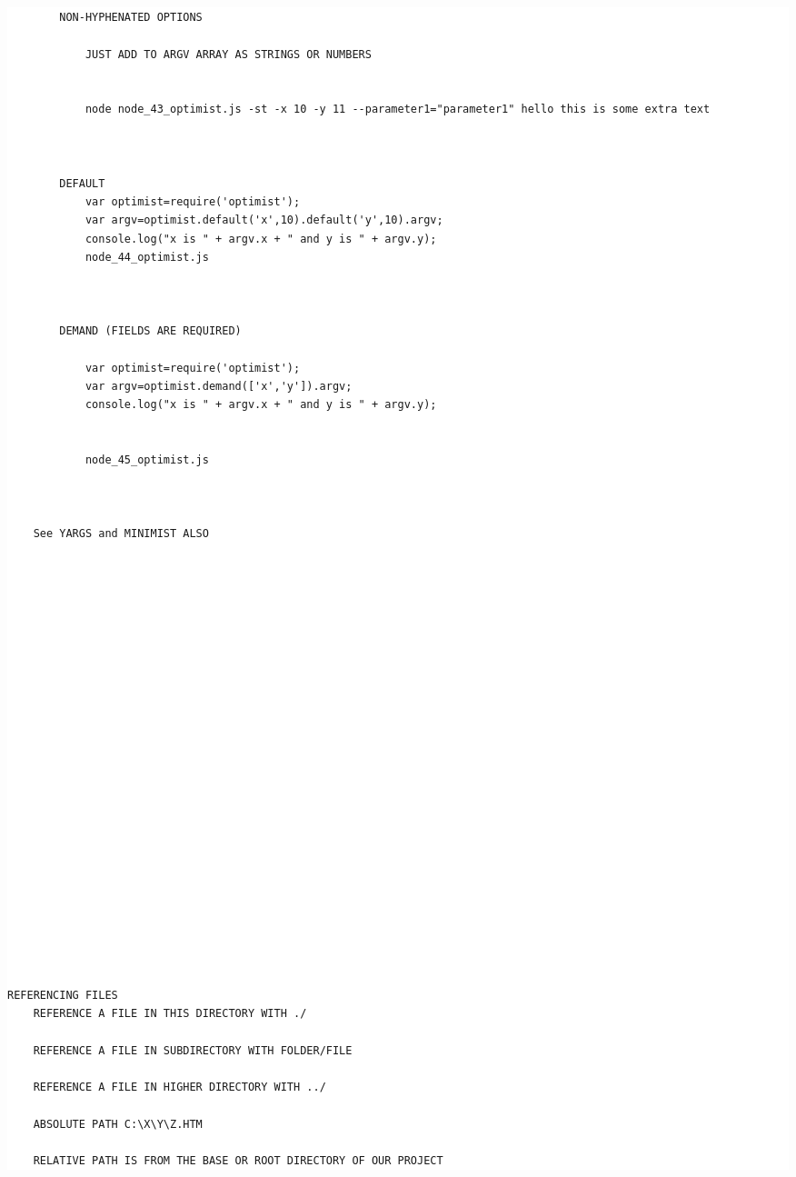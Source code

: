    		NON-HYPHENATED OPTIONS 
    		
    			JUST ADD TO ARGV ARRAY AS STRINGS OR NUMBERS 
    			
    			
    			node node_43_optimist.js -st -x 10 -y 11 --parameter1="parameter1" hello this is some extra text 
    			
    			
    		
    		DEFAULT
    			var optimist=require('optimist');
    			var argv=optimist.default('x',10).default('y',10).argv;
    			console.log("x is " + argv.x + " and y is " + argv.y);
    			node_44_optimist.js 
    			
    		
    		
    		DEMAND (FIELDS ARE REQUIRED)
    		
    			var optimist=require('optimist');
    			var argv=optimist.demand(['x','y']).argv;
    			console.log("x is " + argv.x + " and y is " + argv.y);
    		
    		
    			node_45_optimist.js 
    			
    			
    			
    	See YARGS and MINIMIST ALSO
    	
    	
    	
    	
    	
    	
    	
    	
    	
    	
    	
    	
    	
    	
    	
    	
    	
    	
    	
    	
    	
    	
    	
    	
    REFERENCING FILES 
    	REFERENCE A FILE IN THIS DIRECTORY WITH ./
    	
    	REFERENCE A FILE IN SUBDIRECTORY WITH FOLDER/FILE 
    	
    	REFERENCE A FILE IN HIGHER DIRECTORY WITH ../
    	
    	ABSOLUTE PATH C:\X\Y\Z.HTM 
    	
    	RELATIVE PATH IS FROM THE BASE OR ROOT DIRECTORY OF OUR PROJECT 
    	
    	
    	
    	
    	
    	
    	
    	
    	
    	
    	
    	
    	